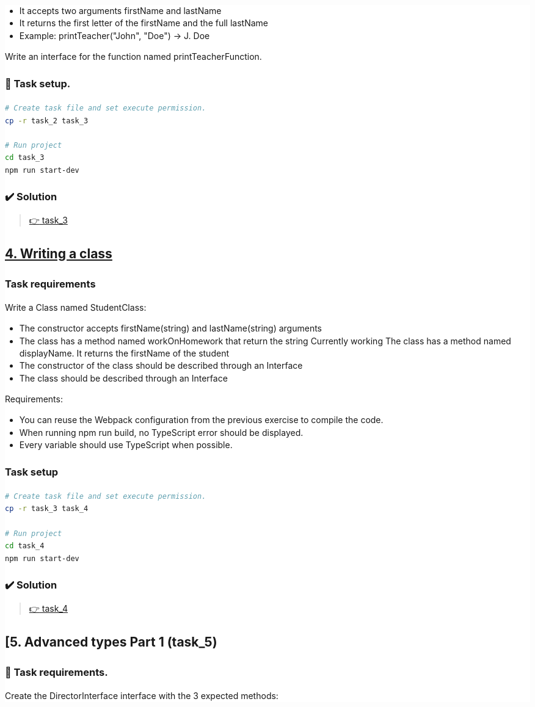  *  It accepts two arguments firstName and lastName
  *  It returns the first letter of the firstName and the full lastName
  *  Example: printTeacher("John", "Doe") -> J. Doe

Write an interface for the function named printTeacherFunction.

### :wrench: Task setup.
```bash
# Create task file and set execute permission.
cp -r task_2 task_3

# Run project
cd task_3
npm run start-dev
```

### :heavy_check_mark: Solution
> [:point_right: task_3](task_3)

## [4. Writing a class](task_4)
### Task requirements
Write a Class named StudentClass:

  *  The constructor accepts firstName(string) and lastName(string) arguments
  *  The class has a method named workOnHomework that return the string Currently working
    The class has a method named displayName. It returns the firstName of the student
  *  The constructor of the class should be described through an Interface
  *  The class should be described through an Interface

Requirements:

  *  You can reuse the Webpack configuration from the previous exercise to compile the code.
  *  When running npm run build, no TypeScript error should be displayed.
  *  Every variable should use TypeScript when possible.

### Task setup
```bash
# Create task file and set execute permission.
cp -r task_3 task_4

# Run project
cd task_4
npm run start-dev
```

### :heavy_check_mark: Solution
> [:point_right: task_4](task_4)

## [5. Advanced types Part 1 (task_5)
### :page_with_curl: Task requirements.
Create the DirectorInterface interface with the 3 expected methods:
